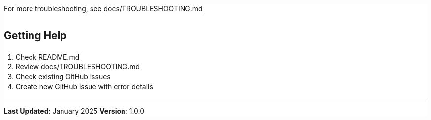 For more troubleshooting, see [docs/TROUBLESHOOTING.md](docs/TROUBLESHOOTING.md)

## Getting Help

1. Check [README.md](README.md)
2. Review [docs/TROUBLESHOOTING.md](docs/TROUBLESHOOTING.md)
3. Check existing GitHub issues
4. Create new GitHub issue with error details

---

**Last Updated**: January 2025
**Version**: 1.0.0